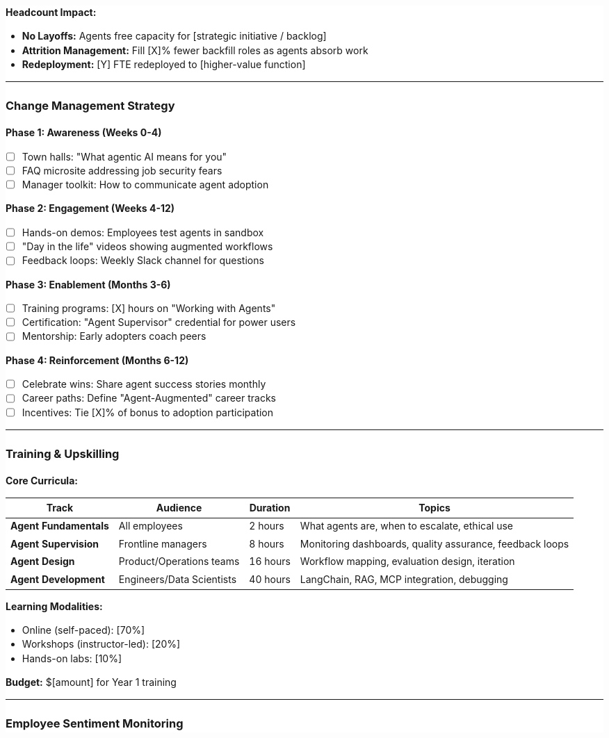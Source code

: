 **Headcount Impact:**
- **No Layoffs:** Agents free capacity for [strategic initiative / backlog]
- **Attrition Management:** Fill [X]% fewer backfill roles as agents absorb work
- **Redeployment:** [Y] FTE redeployed to [higher-value function]

---

### Change Management Strategy

**Phase 1: Awareness (Weeks 0-4)**
- [ ] Town halls: "What agentic AI means for you"
- [ ] FAQ microsite addressing job security fears
- [ ] Manager toolkit: How to communicate agent adoption

**Phase 2: Engagement (Weeks 4-12)**
- [ ] Hands-on demos: Employees test agents in sandbox
- [ ] "Day in the life" videos showing augmented workflows
- [ ] Feedback loops: Weekly Slack channel for questions

**Phase 3: Enablement (Months 3-6)**
- [ ] Training programs: [X] hours on "Working with Agents"
- [ ] Certification: "Agent Supervisor" credential for power users
- [ ] Mentorship: Early adopters coach peers

**Phase 4: Reinforcement (Months 6-12)**
- [ ] Celebrate wins: Share agent success stories monthly
- [ ] Career paths: Define "Agent-Augmented" career tracks
- [ ] Incentives: Tie [X]% of bonus to adoption participation

---

### Training & Upskilling

**Core Curricula:**

| Track | Audience | Duration | Topics |
|-------|----------|----------|--------|
| **Agent Fundamentals** | All employees | 2 hours | What agents are, when to escalate, ethical use |
| **Agent Supervision** | Frontline managers | 8 hours | Monitoring dashboards, quality assurance, feedback loops |
| **Agent Design** | Product/Operations teams | 16 hours | Workflow mapping, evaluation design, iteration |
| **Agent Development** | Engineers/Data Scientists | 40 hours | LangChain, RAG, MCP integration, debugging |

**Learning Modalities:**
- Online (self-paced): [70%]
- Workshops (instructor-led): [20%]
- Hands-on labs: [10%]

**Budget:** $[amount] for Year 1 training

---

### Employee Sentiment Monitoring
